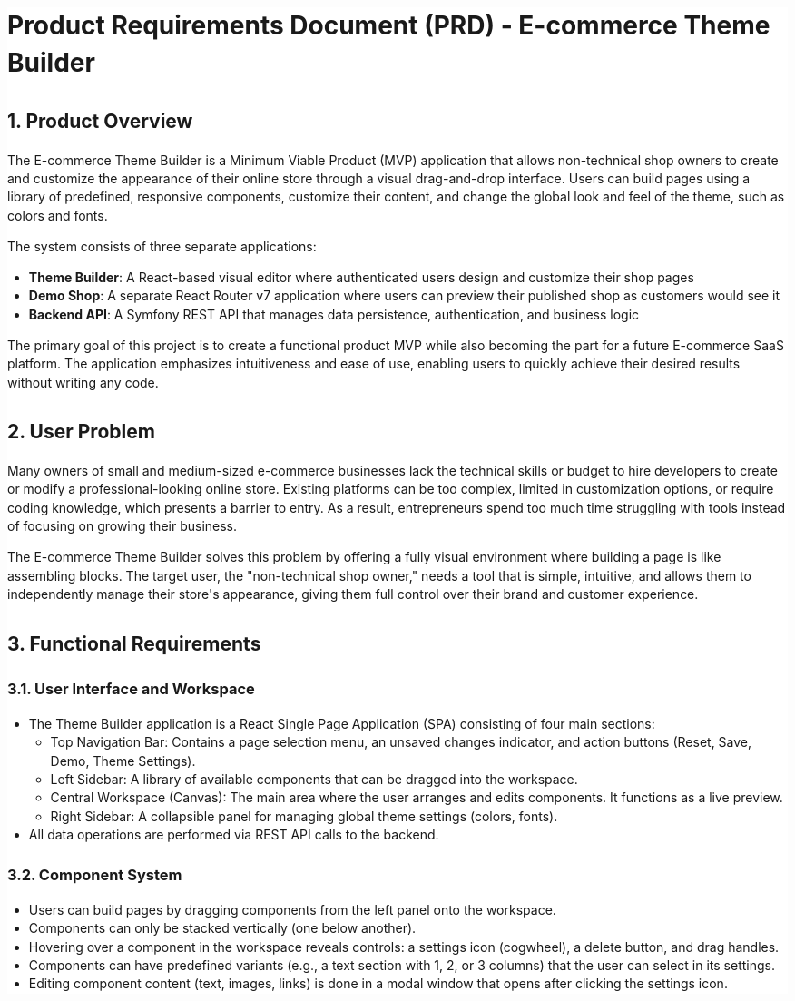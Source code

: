 # Product Requirements Document (PRD) - E-commerce Theme Builder

## 1. Product Overview
The E-commerce Theme Builder is a Minimum Viable Product (MVP) application that allows non-technical shop owners to create and customize the appearance of their online store through a visual drag-and-drop interface. Users can build pages using a library of predefined, responsive components, customize their content, and change the global look and feel of the theme, such as colors and fonts.

The system consists of three separate applications:
- **Theme Builder**: A React-based visual editor where authenticated users design and customize their shop pages
- **Demo Shop**: A separate React Router v7 application where users can preview their published shop as customers would see it
- **Backend API**: A Symfony REST API that manages data persistence, authentication, and business logic

The primary goal of this project is to create a functional product MVP while also becoming the part for a future E-commerce SaaS platform. The application emphasizes intuitiveness and ease of use, enabling users to quickly achieve their desired results without writing any code.

## 2. User Problem
Many owners of small and medium-sized e-commerce businesses lack the technical skills or budget to hire developers to create or modify a professional-looking online store. Existing platforms can be too complex, limited in customization options, or require coding knowledge, which presents a barrier to entry. As a result, entrepreneurs spend too much time struggling with tools instead of focusing on growing their business.

The E-commerce Theme Builder solves this problem by offering a fully visual environment where building a page is like assembling blocks. The target user, the "non-technical shop owner," needs a tool that is simple, intuitive, and allows them to independently manage their store's appearance, giving them full control over their brand and customer experience.

## 3. Functional Requirements

### 3.1. User Interface and Workspace
- The Theme Builder application is a React Single Page Application (SPA) consisting of four main sections:
  - Top Navigation Bar: Contains a page selection menu, an unsaved changes indicator, and action buttons (Reset, Save, Demo, Theme Settings).
  - Left Sidebar: A library of available components that can be dragged into the workspace.
  - Central Workspace (Canvas): The main area where the user arranges and edits components. It functions as a live preview.
  - Right Sidebar: A collapsible panel for managing global theme settings (colors, fonts).
- All data operations are performed via REST API calls to the backend.

### 3.2. Component System
- Users can build pages by dragging components from the left panel onto the workspace.
- Components can only be stacked vertically (one below another).
- Hovering over a component in the workspace reveals controls: a settings icon (cogwheel), a delete button, and drag handles.
- Components can have predefined variants (e.g., a text section with 1, 2, or 3 columns) that the user can select in its settings.
- Editing component content (text, images, links) is done in a modal window that opens after clicking the settings icon.
